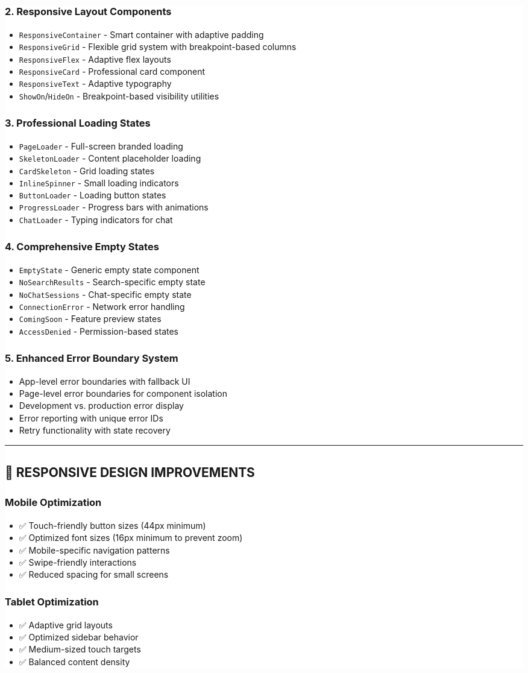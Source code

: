 ### **2. Responsive Layout Components**
- `ResponsiveContainer` - Smart container with adaptive padding
- `ResponsiveGrid` - Flexible grid system with breakpoint-based columns
- `ResponsiveFlex` - Adaptive flex layouts
- `ResponsiveCard` - Professional card component
- `ResponsiveText` - Adaptive typography
- `ShowOn`/`HideOn` - Breakpoint-based visibility utilities

### **3. Professional Loading States**
- `PageLoader` - Full-screen branded loading
- `SkeletonLoader` - Content placeholder loading
- `CardSkeleton` - Grid loading states
- `InlineSpinner` - Small loading indicators
- `ButtonLoader` - Loading button states
- `ProgressLoader` - Progress bars with animations
- `ChatLoader` - Typing indicators for chat

### **4. Comprehensive Empty States**
- `EmptyState` - Generic empty state component
- `NoSearchResults` - Search-specific empty state
- `NoChatSessions` - Chat-specific empty state
- `ConnectionError` - Network error handling
- `ComingSoon` - Feature preview states
- `AccessDenied` - Permission-based states

### **5. Enhanced Error Boundary System**
- App-level error boundaries with fallback UI
- Page-level error boundaries for component isolation
- Development vs. production error display
- Error reporting with unique error IDs
- Retry functionality with state recovery

---

## 📱 **RESPONSIVE DESIGN IMPROVEMENTS**

### **Mobile Optimization**
- ✅ Touch-friendly button sizes (44px minimum)
- ✅ Optimized font sizes (16px minimum to prevent zoom)
- ✅ Mobile-specific navigation patterns
- ✅ Swipe-friendly interactions
- ✅ Reduced spacing for small screens

### **Tablet Optimization**
- ✅ Adaptive grid layouts
- ✅ Optimized sidebar behavior
- ✅ Medium-sized touch targets
- ✅ Balanced content density
